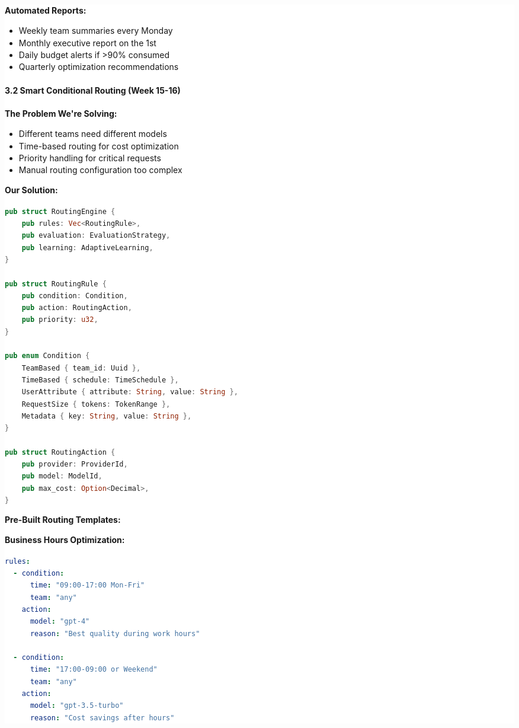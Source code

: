 **Automated Reports:**
- Weekly team summaries every Monday
- Monthly executive report on the 1st
- Daily budget alerts if >90% consumed
- Quarterly optimization recommendations

#### 3.2 Smart Conditional Routing (Week 15-16)

**The Problem We're Solving:**
- Different teams need different models
- Time-based routing for cost optimization
- Priority handling for critical requests
- Manual routing configuration too complex

**Our Solution:**
```rust
pub struct RoutingEngine {
    pub rules: Vec<RoutingRule>,
    pub evaluation: EvaluationStrategy,
    pub learning: AdaptiveLearning,
}

pub struct RoutingRule {
    pub condition: Condition,
    pub action: RoutingAction,
    pub priority: u32,
}

pub enum Condition {
    TeamBased { team_id: Uuid },
    TimeBased { schedule: TimeSchedule },
    UserAttribute { attribute: String, value: String },
    RequestSize { tokens: TokenRange },
    Metadata { key: String, value: String },
}

pub struct RoutingAction {
    pub provider: ProviderId,
    pub model: ModelId,
    pub max_cost: Option<Decimal>,
}
```

**Pre-Built Routing Templates:**

**Business Hours Optimization:**
```yaml
rules:
  - condition: 
      time: "09:00-17:00 Mon-Fri"
      team: "any"
    action:
      model: "gpt-4"
      reason: "Best quality during work hours"
  
  - condition:
      time: "17:00-09:00 or Weekend"
      team: "any"
    action:
      model: "gpt-3.5-turbo"
      reason: "Cost savings after hours"
```
